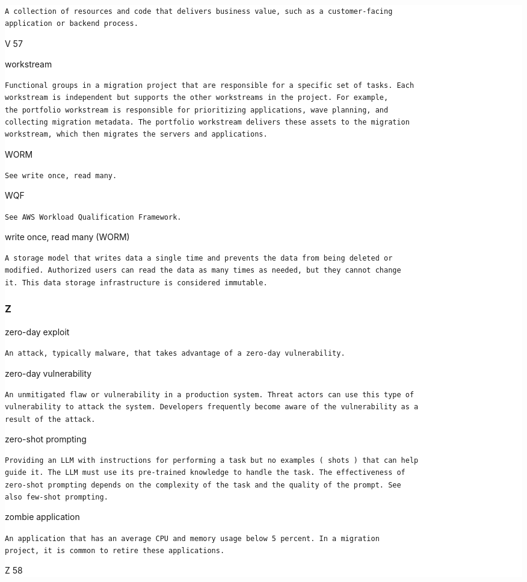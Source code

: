 ```
A collection of resources and code that delivers business value, such as a customer-facing
application or backend process.
```
V 57


workstream

```
Functional groups in a migration project that are responsible for a specific set of tasks. Each
workstream is independent but supports the other workstreams in the project. For example,
the portfolio workstream is responsible for prioritizing applications, wave planning, and
collecting migration metadata. The portfolio workstream delivers these assets to the migration
workstream, which then migrates the servers and applications.
```
WORM

```
See write once, read many.
```
WQF

```
See AWS Workload Qualification Framework.
```
write once, read many (WORM)

```
A storage model that writes data a single time and prevents the data from being deleted or
modified. Authorized users can read the data as many times as needed, but they cannot change
it. This data storage infrastructure is considered immutable.
```
### Z

zero-day exploit

```
An attack, typically malware, that takes advantage of a zero-day vulnerability.
```
zero-day vulnerability

```
An unmitigated flaw or vulnerability in a production system. Threat actors can use this type of
vulnerability to attack the system. Developers frequently become aware of the vulnerability as a
result of the attack.
```
zero-shot prompting

```
Providing an LLM with instructions for performing a task but no examples ( shots ) that can help
guide it. The LLM must use its pre-trained knowledge to handle the task. The effectiveness of
zero-shot prompting depends on the complexity of the task and the quality of the prompt. See
also few-shot prompting.
```
zombie application

```
An application that has an average CPU and memory usage below 5 percent. In a migration
project, it is common to retire these applications.
```
Z 58



